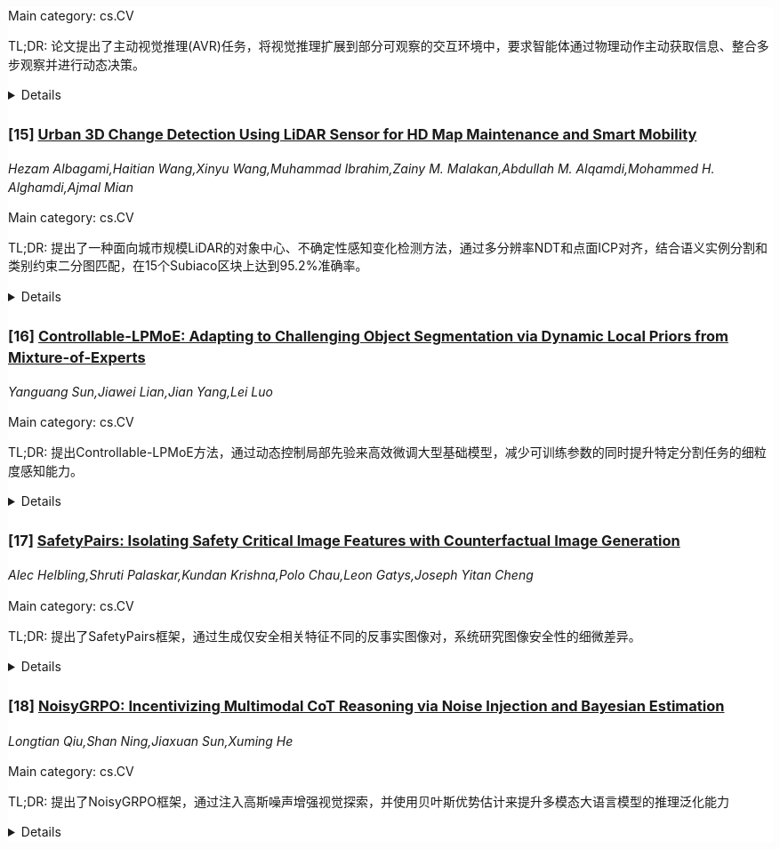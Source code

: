 Main category: cs.CV

TL;DR: 论文提出了主动视觉推理(AVR)任务，将视觉推理扩展到部分可观察的交互环境中，要求智能体通过物理动作主动获取信息、整合多步观察并进行动态决策。


<details><summary>Details</summary></details>


### [15] [Urban 3D Change Detection Using LiDAR Sensor for HD Map Maintenance and Smart Mobility](https://arxiv.org/abs/2510.21112)
*Hezam Albagami,Haitian Wang,Xinyu Wang,Muhammad Ibrahim,Zainy M. Malakan,Abdullah M. Alqamdi,Mohammed H. Alghamdi,Ajmal Mian*

Main category: cs.CV

TL;DR: 提出了一种面向城市规模LiDAR的对象中心、不确定性感知变化检测方法，通过多分辨率NDT和点面ICP对齐，结合语义实例分割和类别约束二分图匹配，在15个Subiaco区块上达到95.2%准确率。


<details><summary>Details</summary></details>


### [16] [Controllable-LPMoE: Adapting to Challenging Object Segmentation via Dynamic Local Priors from Mixture-of-Experts](https://arxiv.org/abs/2510.21114)
*Yanguang Sun,Jiawei Lian,Jian Yang,Lei Luo*

Main category: cs.CV

TL;DR: 提出Controllable-LPMoE方法，通过动态控制局部先验来高效微调大型基础模型，减少可训练参数的同时提升特定分割任务的细粒度感知能力。


<details><summary>Details</summary></details>


### [17] [SafetyPairs: Isolating Safety Critical Image Features with Counterfactual Image Generation](https://arxiv.org/abs/2510.21120)
*Alec Helbling,Shruti Palaskar,Kundan Krishna,Polo Chau,Leon Gatys,Joseph Yitan Cheng*

Main category: cs.CV

TL;DR: 提出了SafetyPairs框架，通过生成仅安全相关特征不同的反事实图像对，系统研究图像安全性的细微差异。


<details><summary>Details</summary></details>


### [18] [NoisyGRPO: Incentivizing Multimodal CoT Reasoning via Noise Injection and Bayesian Estimation](https://arxiv.org/abs/2510.21122)
*Longtian Qiu,Shan Ning,Jiaxuan Sun,Xuming He*

Main category: cs.CV

TL;DR: 提出了NoisyGRPO框架，通过注入高斯噪声增强视觉探索，并使用贝叶斯优势估计来提升多模态大语言模型的推理泛化能力


<details><summary>Details</summary></details>
